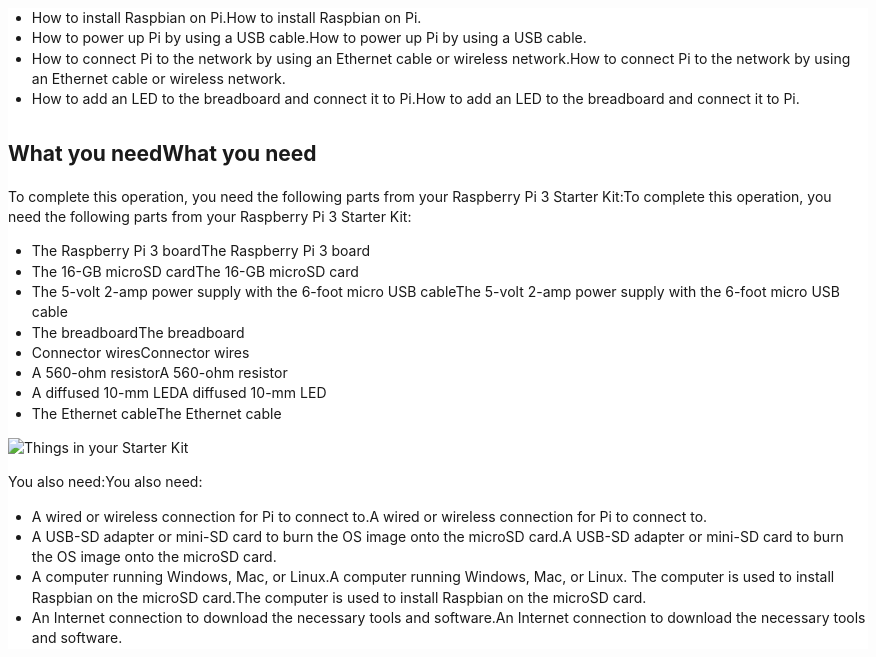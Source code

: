 * <span data-ttu-id="30fe5-111">How to install Raspbian on Pi.</span><span class="sxs-lookup"><span data-stu-id="30fe5-111">How to install Raspbian on Pi.</span></span>
* <span data-ttu-id="30fe5-112">How to power up Pi by using a USB cable.</span><span class="sxs-lookup"><span data-stu-id="30fe5-112">How to power up Pi by using a USB cable.</span></span>
* <span data-ttu-id="30fe5-113">How to connect Pi to the network by using an Ethernet cable or wireless network.</span><span class="sxs-lookup"><span data-stu-id="30fe5-113">How to connect Pi to the network by using an Ethernet cable or wireless network.</span></span>
* <span data-ttu-id="30fe5-114">How to add an LED to the breadboard and connect it to Pi.</span><span class="sxs-lookup"><span data-stu-id="30fe5-114">How to add an LED to the breadboard and connect it to Pi.</span></span>

## <a name="what-you-need"></a><span data-ttu-id="30fe5-115">What you need</span><span class="sxs-lookup"><span data-stu-id="30fe5-115">What you need</span></span>
<span data-ttu-id="30fe5-116">To complete this operation, you need the following parts from your Raspberry Pi 3 Starter Kit:</span><span class="sxs-lookup"><span data-stu-id="30fe5-116">To complete this operation, you need the following parts from your Raspberry Pi 3 Starter Kit:</span></span>

* <span data-ttu-id="30fe5-117">The Raspberry Pi 3 board</span><span class="sxs-lookup"><span data-stu-id="30fe5-117">The Raspberry Pi 3 board</span></span>
* <span data-ttu-id="30fe5-118">The 16-GB microSD card</span><span class="sxs-lookup"><span data-stu-id="30fe5-118">The 16-GB microSD card</span></span>
* <span data-ttu-id="30fe5-119">The 5-volt 2-amp power supply with the 6-foot micro USB cable</span><span class="sxs-lookup"><span data-stu-id="30fe5-119">The 5-volt 2-amp power supply with the 6-foot micro USB cable</span></span>
* <span data-ttu-id="30fe5-120">The breadboard</span><span class="sxs-lookup"><span data-stu-id="30fe5-120">The breadboard</span></span>
* <span data-ttu-id="30fe5-121">Connector wires</span><span class="sxs-lookup"><span data-stu-id="30fe5-121">Connector wires</span></span>
* <span data-ttu-id="30fe5-122">A 560-ohm resistor</span><span class="sxs-lookup"><span data-stu-id="30fe5-122">A 560-ohm resistor</span></span>
* <span data-ttu-id="30fe5-123">A diffused 10-mm LED</span><span class="sxs-lookup"><span data-stu-id="30fe5-123">A diffused 10-mm LED</span></span>
* <span data-ttu-id="30fe5-124">The Ethernet cable</span><span class="sxs-lookup"><span data-stu-id="30fe5-124">The Ethernet cable</span></span>

![Things in your Starter Kit](https://docstestmedia1.blob.core.windows.net/azure-media/articles/iot-hub/media/iot-hub-raspberry-pi-lessons/lesson1/starter_kit.jpg)

<span data-ttu-id="30fe5-126">You also need:</span><span class="sxs-lookup"><span data-stu-id="30fe5-126">You also need:</span></span>

* <span data-ttu-id="30fe5-127">A wired or wireless connection for Pi to connect to.</span><span class="sxs-lookup"><span data-stu-id="30fe5-127">A wired or wireless connection for Pi to connect to.</span></span>
* <span data-ttu-id="30fe5-128">A USB-SD adapter or mini-SD card to burn the OS image onto the microSD card.</span><span class="sxs-lookup"><span data-stu-id="30fe5-128">A USB-SD adapter or mini-SD card to burn the OS image onto the microSD card.</span></span>
* <span data-ttu-id="30fe5-129">A computer running Windows, Mac, or Linux.</span><span class="sxs-lookup"><span data-stu-id="30fe5-129">A computer running Windows, Mac, or Linux.</span></span> <span data-ttu-id="30fe5-130">The computer is used to install Raspbian on the microSD card.</span><span class="sxs-lookup"><span data-stu-id="30fe5-130">The computer is used to install Raspbian on the microSD card.</span></span>
* <span data-ttu-id="30fe5-131">An Internet connection to download the necessary tools and software.</span><span class="sxs-lookup"><span data-stu-id="30fe5-131">An Internet connection to download the necessary tools and software.</span></span>
